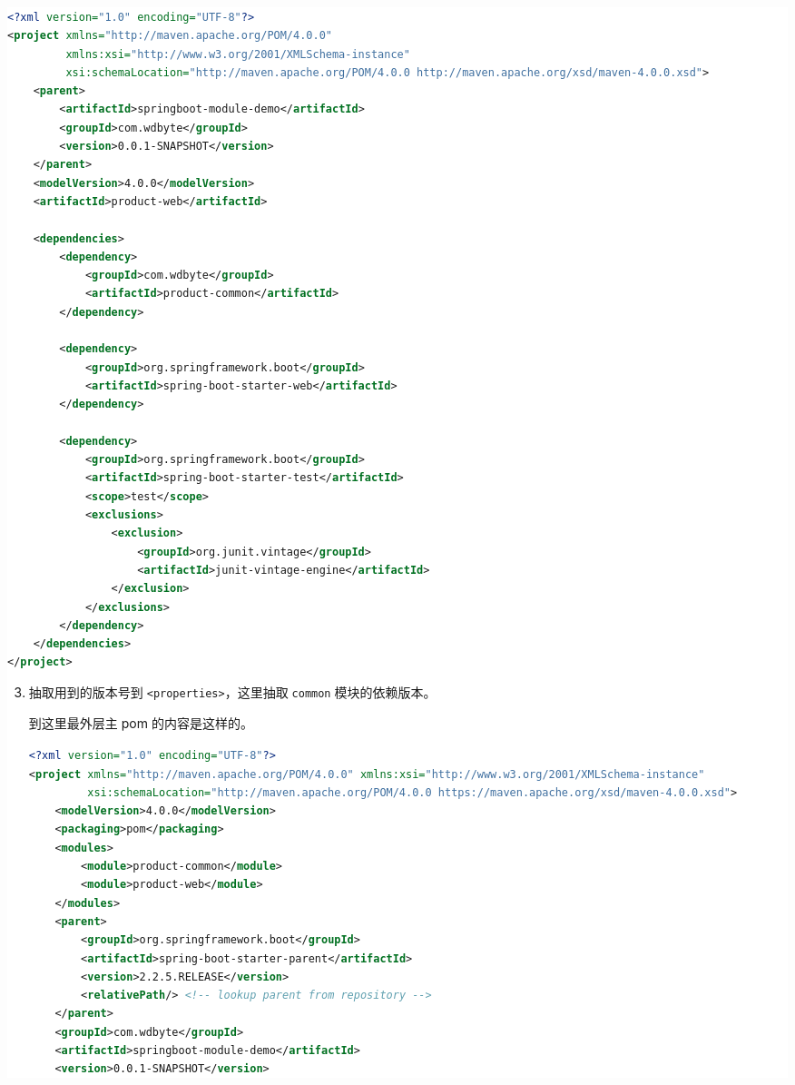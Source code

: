    ```xml
   <?xml version="1.0" encoding="UTF-8"?>
   <project xmlns="http://maven.apache.org/POM/4.0.0"
            xmlns:xsi="http://www.w3.org/2001/XMLSchema-instance"
            xsi:schemaLocation="http://maven.apache.org/POM/4.0.0 http://maven.apache.org/xsd/maven-4.0.0.xsd">
       <parent>
           <artifactId>springboot-module-demo</artifactId>
           <groupId>com.wdbyte</groupId>
           <version>0.0.1-SNAPSHOT</version>
       </parent>
       <modelVersion>4.0.0</modelVersion>
       <artifactId>product-web</artifactId>
       
       <dependencies>
           <dependency>
               <groupId>com.wdbyte</groupId>
               <artifactId>product-common</artifactId>
           </dependency>
   
           <dependency>
               <groupId>org.springframework.boot</groupId>
               <artifactId>spring-boot-starter-web</artifactId>
           </dependency>
   
           <dependency>
               <groupId>org.springframework.boot</groupId>
               <artifactId>spring-boot-starter-test</artifactId>
               <scope>test</scope>
               <exclusions>
                   <exclusion>
                       <groupId>org.junit.vintage</groupId>
                       <artifactId>junit-vintage-engine</artifactId>
                   </exclusion>
               </exclusions>
           </dependency>
       </dependencies>
   </project>
   ```

3. 抽取用到的版本号到 `<properties>`，这里抽取 `common` 模块的依赖版本。

   到这里最外层主 pom 的内容是这样的。

   ``` xml
   <?xml version="1.0" encoding="UTF-8"?>
   <project xmlns="http://maven.apache.org/POM/4.0.0" xmlns:xsi="http://www.w3.org/2001/XMLSchema-instance"
            xsi:schemaLocation="http://maven.apache.org/POM/4.0.0 https://maven.apache.org/xsd/maven-4.0.0.xsd">
       <modelVersion>4.0.0</modelVersion>
       <packaging>pom</packaging>
       <modules>
           <module>product-common</module>
           <module>product-web</module>
       </modules>
       <parent>
           <groupId>org.springframework.boot</groupId>
           <artifactId>spring-boot-starter-parent</artifactId>
           <version>2.2.5.RELEASE</version>
           <relativePath/> <!-- lookup parent from repository -->
       </parent>
       <groupId>com.wdbyte</groupId>
       <artifactId>springboot-module-demo</artifactId>
       <version>0.0.1-SNAPSHOT</version>
   ```